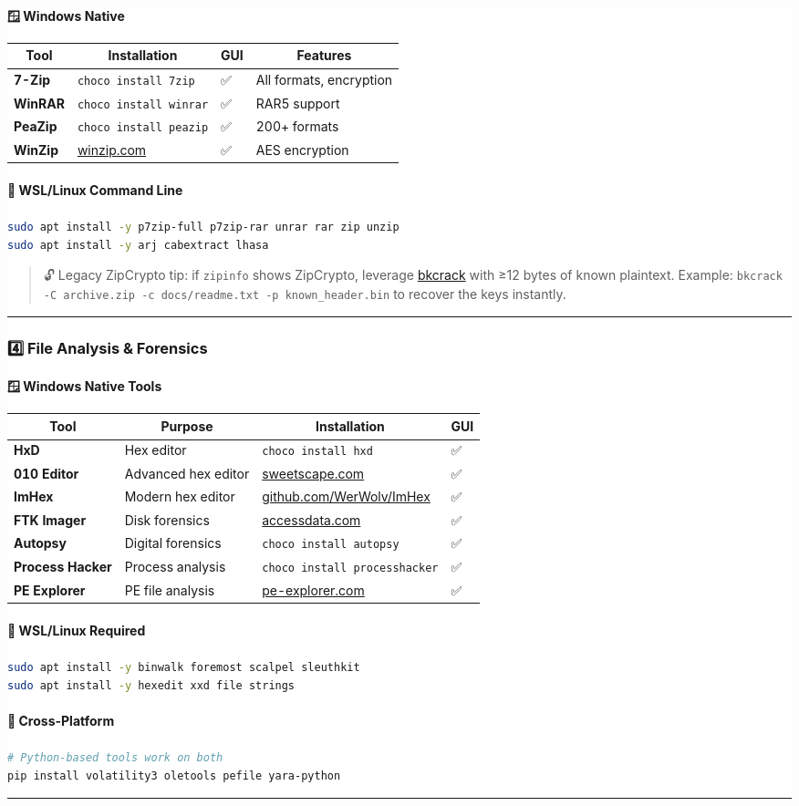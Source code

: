 #### 🪟 **Windows Native**
| Tool | Installation | GUI | Features |
|------|-------------|-----|----------|
| **7-Zip** | `choco install 7zip` | ✅ | All formats, encryption |
| **WinRAR** | `choco install winrar` | ✅ | RAR5 support |
| **PeaZip** | `choco install peazip` | ✅ | 200+ formats |
| **WinZip** | [winzip.com](https://www.winzip.com/) | ✅ | AES encryption |

#### 🐧 **WSL/Linux Command Line**
```bash
sudo apt install -y p7zip-full p7zip-rar unrar rar zip unzip
sudo apt install -y arj cabextract lhasa
```
> 🔓 Legacy ZipCrypto tip: if `zipinfo` shows ZipCrypto, leverage [bkcrack](https://github.com/kimci86/bkcrack) with ≥12 bytes of known plaintext. Example: `bkcrack -C archive.zip -c docs/readme.txt -p known_header.bin` to recover the keys instantly.

---

### 4️⃣ File Analysis & Forensics

#### 🪟 **Windows Native Tools**
| Tool | Purpose | Installation | GUI |
|------|---------|-------------|-----|
| **HxD** | Hex editor | `choco install hxd` | ✅ |
| **010 Editor** | Advanced hex editor | [sweetscape.com](https://www.sweetscape.com/010editor/) | ✅ |
| **ImHex** | Modern hex editor | [github.com/WerWolv/ImHex](https://github.com/WerWolv/ImHex) | ✅ |
| **FTK Imager** | Disk forensics | [accessdata.com](https://accessdata.com/products-services/forensic-toolkit-ftk/ftkimager) | ✅ |
| **Autopsy** | Digital forensics | `choco install autopsy` | ✅ |
| **Process Hacker** | Process analysis | `choco install processhacker` | ✅ |
| **PE Explorer** | PE file analysis | [pe-explorer.com](https://www.pe-explorer.com/) | ✅ |

#### 🐧 **WSL/Linux Required**
```bash
sudo apt install -y binwalk foremost scalpel sleuthkit
sudo apt install -y hexedit xxd file strings
```

#### 🔄 **Cross-Platform**
```bash
# Python-based tools work on both
pip install volatility3 oletools pefile yara-python
```

---
